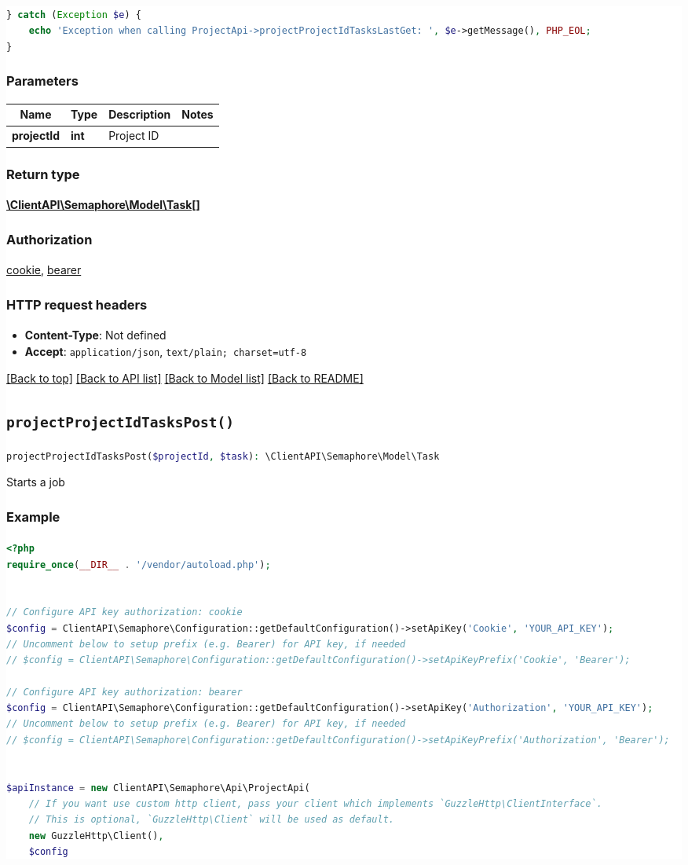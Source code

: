 ```php
} catch (Exception $e) {
    echo 'Exception when calling ProjectApi->projectProjectIdTasksLastGet: ', $e->getMessage(), PHP_EOL;
}
```

### Parameters

| Name | Type | Description  | Notes |
| ------------- | ------------- | ------------- | ------------- |
| **projectId** | **int**| Project ID | |

### Return type

[**\ClientAPI\Semaphore\Model\Task[]**](../Model/Task.md)

### Authorization

[cookie](../../README.md#cookie), [bearer](../../README.md#bearer)

### HTTP request headers

- **Content-Type**: Not defined
- **Accept**: `application/json`, `text/plain; charset=utf-8`

[[Back to top]](#) [[Back to API list]](../../README.md#endpoints)
[[Back to Model list]](../../README.md#models)
[[Back to README]](../../README.md)

## `projectProjectIdTasksPost()`

```php
projectProjectIdTasksPost($projectId, $task): \ClientAPI\Semaphore\Model\Task
```

Starts a job

### Example

```php
<?php
require_once(__DIR__ . '/vendor/autoload.php');


// Configure API key authorization: cookie
$config = ClientAPI\Semaphore\Configuration::getDefaultConfiguration()->setApiKey('Cookie', 'YOUR_API_KEY');
// Uncomment below to setup prefix (e.g. Bearer) for API key, if needed
// $config = ClientAPI\Semaphore\Configuration::getDefaultConfiguration()->setApiKeyPrefix('Cookie', 'Bearer');

// Configure API key authorization: bearer
$config = ClientAPI\Semaphore\Configuration::getDefaultConfiguration()->setApiKey('Authorization', 'YOUR_API_KEY');
// Uncomment below to setup prefix (e.g. Bearer) for API key, if needed
// $config = ClientAPI\Semaphore\Configuration::getDefaultConfiguration()->setApiKeyPrefix('Authorization', 'Bearer');


$apiInstance = new ClientAPI\Semaphore\Api\ProjectApi(
    // If you want use custom http client, pass your client which implements `GuzzleHttp\ClientInterface`.
    // This is optional, `GuzzleHttp\Client` will be used as default.
    new GuzzleHttp\Client(),
    $config
```